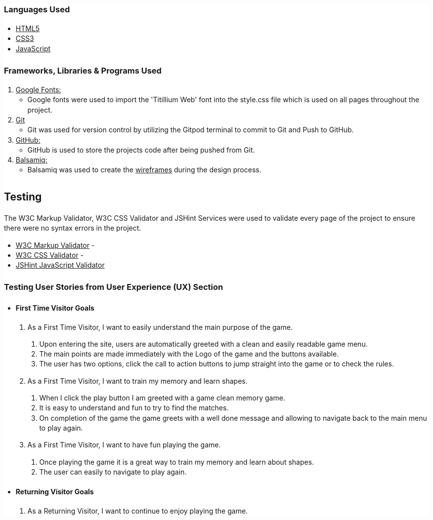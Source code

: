 ### Languages Used

-   [HTML5](https://en.wikipedia.org/wiki/HTML5)
-   [CSS3](https://en.wikipedia.org/wiki/Cascading_Style_Sheets)
-   [JavaScript](https://en.wikipedia.org/wiki/JavaScript)

### Frameworks, Libraries & Programs Used

1. [Google Fonts:](https://fonts.google.com/)
    - Google fonts were used to import the 'Titillium Web' font into the style.css file which is used on all pages throughout the project.
1. [Git](https://git-scm.com/)
    - Git was used for version control by utilizing the Gitpod terminal to commit to Git and Push to GitHub.
1. [GitHub:](https://github.com/)
    - GitHub is used to store the projects code after being pushed from Git.
1. [Balsamiq:](https://balsamiq.com/)
    - Balsamiq was used to create the [wireframes](https://github.com/) during the design process.

## Testing

The W3C Markup Validator, W3C CSS Validator and JSHint Services were used to validate every page of the project to ensure there were no syntax errors in the project.

-   [W3C Markup Validator](https://jigsaw.w3.org/css-validator/#validate_by_input) - 
-   [W3C CSS Validator](https://jigsaw.w3.org/css-validator/#validate_by_input) - 
-   [JSHint JavaScript Validator](https://jshint.com/)

### Testing User Stories from User Experience (UX) Section

-   #### First Time Visitor Goals

    1. As a First Time Visitor, I want to easily understand the main purpose of the game.

        1. Upon entering the site, users are automatically greeted with a clean and easily readable game menu.
        2. The main points are made immediately with the Logo of the game and the buttons available.
        3. The user has two options, click the call to action buttons to jump straight into the game or to check the rules.

    2. As a First Time Visitor, I want to train my memory and learn shapes.

        1. When I click the play button I am greeted with a game clean memory game.
        2. It is easy to understand and fun to try to find the matches.
        3. On completion of the game the game greets with a well done message and allowing to navigate back to the main menu to play again.

    3. As a First Time Visitor, I want to have fun playing the game.

        1. Once playing the game it is a great way to train my memory and learn about shapes.
        2. The user can easily to navigate to play again.

-   #### Returning Visitor Goals

    1. As a Returning Visitor, I want to continue to enjoy playing the game.
